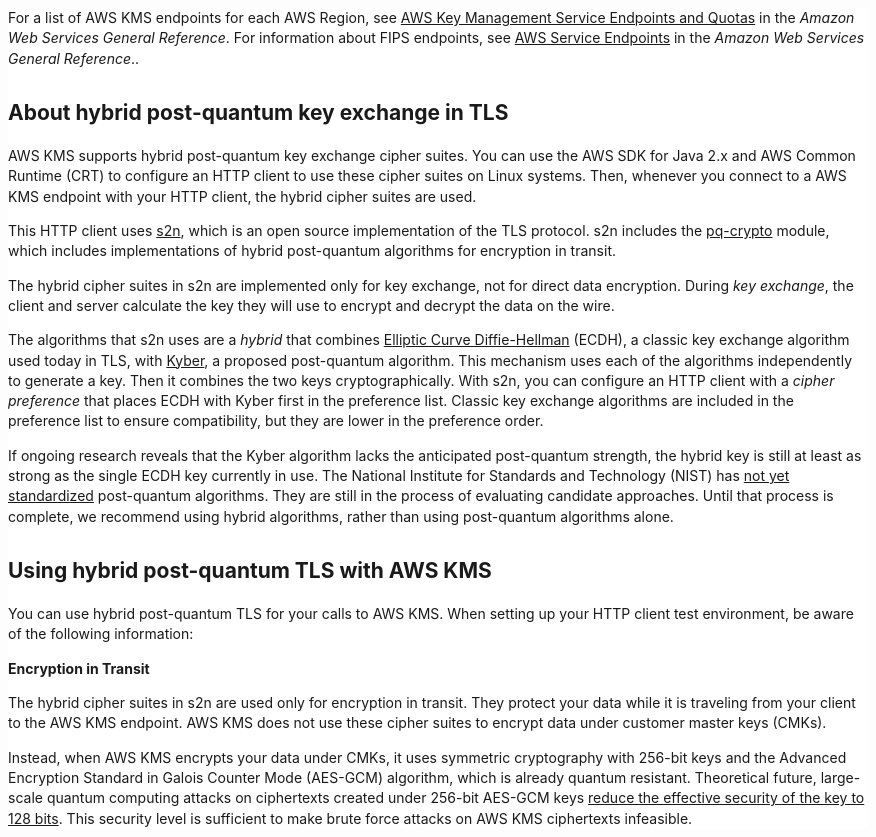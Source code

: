 For a list of AWS KMS endpoints for each AWS Region, see [AWS Key Management Service Endpoints and Quotas](https://docs.aws.amazon.com/general/latest/gr/kms.html) in the *Amazon Web Services General Reference*\. For information about FIPS endpoints, see [AWS Service Endpoints](https://docs.aws.amazon.com/general/latest/gr/rande.html) in the *Amazon Web Services General Reference*\.\.

## About hybrid post\-quantum key exchange in TLS<a name="PQTLS-concepts"></a>

AWS KMS supports hybrid post\-quantum key exchange cipher suites\. You can use the AWS SDK for Java 2\.x and AWS Common Runtime \(CRT\) to configure an HTTP client to use these cipher suites on Linux systems\. Then, whenever you connect to a AWS KMS endpoint with your HTTP client, the hybrid cipher suites are used\.

This HTTP client uses [s2n](https://github.com/awslabs/s2n), which is an open source implementation of the TLS protocol\. s2n includes the [pq\-crypto](https://github.com/awslabs/s2n/tree/master/pq-crypto) module, which includes implementations of hybrid post\-quantum algorithms for encryption in transit\.

The hybrid cipher suites in s2n are implemented only for key exchange, not for direct data encryption\. During *key exchange*, the client and server calculate the key they will use to encrypt and decrypt the data on the wire\.

The algorithms that s2n uses are a *hybrid* that combines [Elliptic Curve Diffie\-Hellman](https://en.wikipedia.org/wiki/Elliptic-curve_Diffie%E2%80%93Hellman) \(ECDH\), a classic key exchange algorithm used today in TLS, with [Kyber](https://pq-crystals.org/kyber/), a proposed post\-quantum algorithm\. This mechanism uses each of the algorithms independently to generate a key\. Then it combines the two keys cryptographically\. With s2n, you can configure an HTTP client with a *cipher preference* that places ECDH with Kyber first in the preference list\. Classic key exchange algorithms are included in the preference list to ensure compatibility, but they are lower in the preference order\.

If ongoing research reveals that the Kyber algorithm lacks the anticipated post\-quantum strength, the hybrid key is still at least as strong as the single ECDH key currently in use\. The National Institute for Standards and Technology \(NIST\) has [not yet standardized](https://csrc.nist.gov/Projects/Post-Quantum-Cryptography/Post-Quantum-Cryptography-Standardization) post\-quantum algorithms\. They are still in the process of evaluating candidate approaches\. Until that process is complete, we recommend using hybrid algorithms, rather than using post\-quantum algorithms alone\.

## Using hybrid post\-quantum TLS with AWS KMS<a name="pqtls-details"></a>

You can use hybrid post\-quantum TLS for your calls to AWS KMS\. When setting up your HTTP client test environment, be aware of the following information:

**Encryption in Transit**

The hybrid cipher suites in s2n are used only for encryption in transit\. They protect your data while it is traveling from your client to the AWS KMS endpoint\. AWS KMS does not use these cipher suites to encrypt data under customer master keys \(CMKs\)\. 

Instead, when AWS KMS encrypts your data under CMKs, it uses symmetric cryptography with 256\-bit keys and the Advanced Encryption Standard in Galois Counter Mode \(AES\-GCM\) algorithm, which is already quantum resistant\. Theoretical future, large\-scale quantum computing attacks on ciphertexts created under 256\-bit AES\-GCM keys [reduce the effective security of the key to 128 bits](https://www.etsi.org/images/files/ETSIWhitePapers/QuantumSafeWhitepaper.pdf)\. This security level is sufficient to make brute force attacks on AWS KMS ciphertexts infeasible\. 
